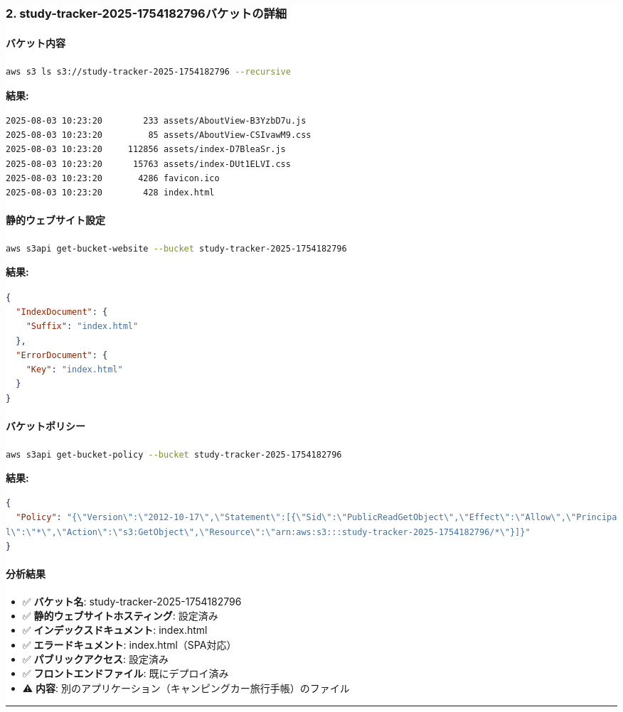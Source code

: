 ### 2. study-tracker-2025-1754182796バケットの詳細

#### バケット内容
```bash
aws s3 ls s3://study-tracker-2025-1754182796 --recursive
```

**結果:**
```
2025-08-03 10:23:20        233 assets/AboutView-B3YzbD7u.js
2025-08-03 10:23:20         85 assets/AboutView-CSIvawM9.css
2025-08-03 10:23:20     112856 assets/index-D7BleaSr.js
2025-08-03 10:23:20      15763 assets/index-DUt1ELVI.css
2025-08-03 10:23:20       4286 favicon.ico
2025-08-03 10:23:20        428 index.html
```

#### 静的ウェブサイト設定
```bash
aws s3api get-bucket-website --bucket study-tracker-2025-1754182796
```

**結果:**
```json
{
  "IndexDocument": {
    "Suffix": "index.html"
  },
  "ErrorDocument": {
    "Key": "index.html"
  }
}
```

#### バケットポリシー
```bash
aws s3api get-bucket-policy --bucket study-tracker-2025-1754182796
```

**結果:**
```json
{
  "Policy": "{\"Version\":\"2012-10-17\",\"Statement\":[{\"Sid\":\"PublicReadGetObject\",\"Effect\":\"Allow\",\"Principal\":\"*\",\"Action\":\"s3:GetObject\",\"Resource\":\"arn:aws:s3:::study-tracker-2025-1754182796/*\"}]}"
}
```

#### 分析結果
- ✅ **バケット名**: study-tracker-2025-1754182796
- ✅ **静的ウェブサイトホスティング**: 設定済み
- ✅ **インデックスドキュメント**: index.html
- ✅ **エラードキュメント**: index.html（SPA対応）
- ✅ **パブリックアクセス**: 設定済み
- ✅ **フロントエンドファイル**: 既にデプロイ済み
- ⚠️ **内容**: 別のアプリケーション（キャンピングカー旅行手帳）のファイル

---
